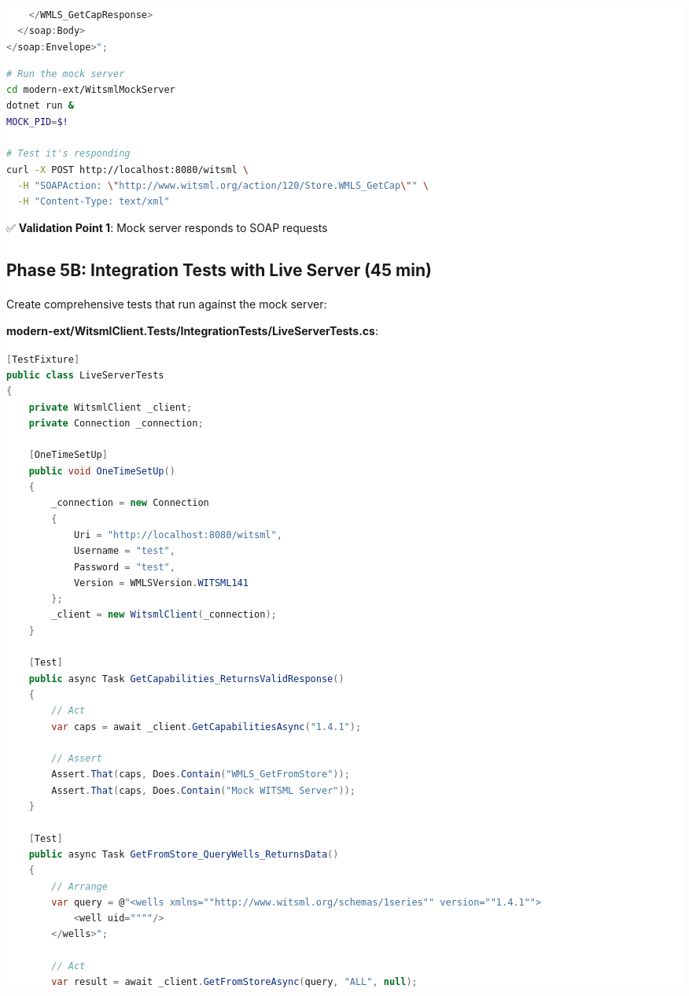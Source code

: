 ```csharp
    </WMLS_GetCapResponse>
  </soap:Body>
</soap:Envelope>";
```

```bash
# Run the mock server
cd modern-ext/WitsmlMockServer
dotnet run &
MOCK_PID=$!

# Test it's responding
curl -X POST http://localhost:8080/witsml \
  -H "SOAPAction: \"http://www.witsml.org/action/120/Store.WMLS_GetCap\"" \
  -H "Content-Type: text/xml"
```

✅ **Validation Point 1**: Mock server responds to SOAP requests

## Phase 5B: Integration Tests with Live Server (45 min)

Create comprehensive tests that run against the mock server:

**modern-ext/WitsmlClient.Tests/IntegrationTests/LiveServerTests.cs**:
```csharp
[TestFixture]
public class LiveServerTests
{
    private WitsmlClient _client;
    private Connection _connection;
    
    [OneTimeSetUp]
    public void OneTimeSetUp()
    {
        _connection = new Connection
        {
            Uri = "http://localhost:8080/witsml",
            Username = "test",
            Password = "test",
            Version = WMLSVersion.WITSML141
        };
        _client = new WitsmlClient(_connection);
    }
    
    [Test]
    public async Task GetCapabilities_ReturnsValidResponse()
    {
        // Act
        var caps = await _client.GetCapabilitiesAsync("1.4.1");
        
        // Assert
        Assert.That(caps, Does.Contain("WMLS_GetFromStore"));
        Assert.That(caps, Does.Contain("Mock WITSML Server"));
    }
    
    [Test]
    public async Task GetFromStore_QueryWells_ReturnsData()
    {
        // Arrange
        var query = @"<wells xmlns=""http://www.witsml.org/schemas/1series"" version=""1.4.1"">
            <well uid=""""/>
        </wells>";
        
        // Act
        var result = await _client.GetFromStoreAsync(query, "ALL", null);
```